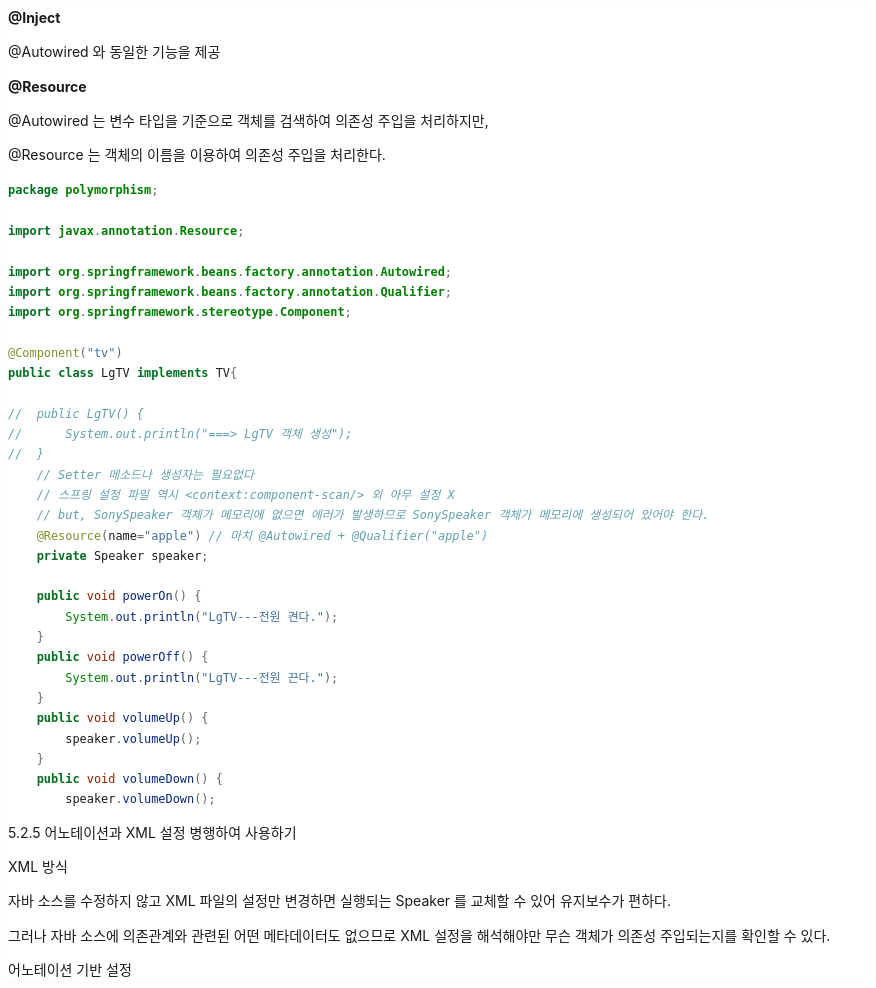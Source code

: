 

**@Inject**

@Autowired  와 동일한 기능을 제공

**@Resource**

@Autowired 는 변수 타입을 기준으로 객체를 검색하여 의존성 주입을 처리하지만,

@Resource 는 객체의 이름을 이용하여 의존성 주입을 처리한다.

```java
package polymorphism;

import javax.annotation.Resource;

import org.springframework.beans.factory.annotation.Autowired;
import org.springframework.beans.factory.annotation.Qualifier;
import org.springframework.stereotype.Component;

@Component("tv")
public class LgTV implements TV{
	
//	public LgTV() {
//		System.out.println("===> LgTV 객체 생성");
//	}
	// Setter 메소드나 생성자는 필요없다
	// 스프링 설정 파일 역시 <context:component-scan/> 외 아무 설정 X
	// but, SonySpeaker 객체가 메모리에 없으면 에러가 발생하므로 SonySpeaker 객체가 메모리에 생성되어 있어야 한다.
	@Resource(name="apple") // 마치 @Autowired + @Qualifier("apple")
	private Speaker speaker;
	
	public void powerOn() {
		System.out.println("LgTV---전원 켠다.");
	}
	public void powerOff() {
		System.out.println("LgTV---전원 끈다.");
	}
	public void volumeUp() {
		speaker.volumeUp();
	}
	public void volumeDown() {
		speaker.volumeDown();

```



5.2.5 어노테이션과 XML 설정 병행하여 사용하기

XML 방식

자바 소스를 수정하지 않고 XML 파일의 설정만 변경하면 실행되는 Speaker 를 교체할 수 있어 유지보수가 편하다.

그러나 자바 소스에 의존관계와 관련된 어떤 메타데이터도 없으므로 XML 설정을 해석해야만 무슨 객체가 의존성 주입되는지를 확인할 수 있다.

어노테이션 기반 설정

